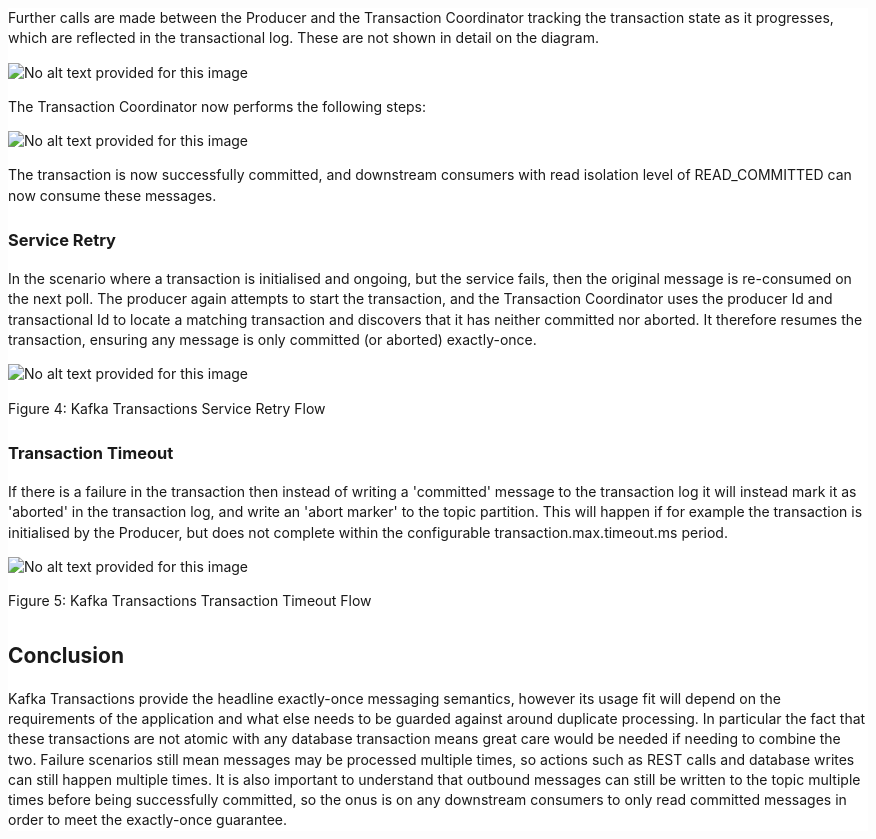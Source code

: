 Further calls are made between the Producer and the Transaction Coordinator tracking the transaction state as it progresses, which are reflected in the transactional log. These are not shown in detail on the diagram.

![No alt text provided for this image](https://media.licdn.com/dms/image/v2/C4E12AQEC--hFNu3kEg/article-inline_image-shrink_1500_2232/article-inline_image-shrink_1500_2232/0/1645269390130?e=1732752000&v=beta&t=LVMQsJjoUJODBxv9YEhQvxw1PlCrPlZd9utoHhRBfh8)

The Transaction Coordinator now performs the following steps:

![No alt text provided for this image](https://media.licdn.com/dms/image/v2/C4E12AQEfpvbqIt_RyA/article-inline_image-shrink_1500_2232/article-inline_image-shrink_1500_2232/0/1645269418122?e=1732752000&v=beta&t=V0Fulu0XJjTPAbxZcTNtVZOoF6zt5OMGkogxUXzegj4)

The transaction is now successfully committed, and downstream consumers with read isolation level of READ_COMMITTED can now consume these messages.

### Service Retry

In the scenario where a transaction is initialised and ongoing, but the service fails, then the original message is re-consumed on the next poll. The producer again attempts to start the transaction, and the Transaction Coordinator uses the producer Id and transactional Id to locate a matching transaction and discovers that it has neither committed nor aborted. It therefore resumes the transaction, ensuring any message is only committed (or aborted) exactly-once.

![No alt text provided for this image](https://media.licdn.com/dms/image/v2/C4E12AQE9w9oJT65N7Q/article-inline_image-shrink_1500_2232/article-inline_image-shrink_1500_2232/0/1645268824792?e=1732752000&v=beta&t=xigEDk67jxvk5fxPxyx6KReS4mYHRWISC-ul-NFw5QQ)

Figure 4: Kafka Transactions Service Retry Flow

### Transaction Timeout

If there is a failure in the transaction then instead of writing a 'committed' message to the transaction log it will instead mark it as 'aborted' in the transaction log, and write an 'abort marker' to the topic partition. This will happen if for example the transaction is initialised by the Producer, but does not complete within the configurable  transaction.max.timeout.ms  period.

![No alt text provided for this image](https://media.licdn.com/dms/image/v2/C4E12AQGRLvkJ6ClHDg/article-inline_image-shrink_1500_2232/article-inline_image-shrink_1500_2232/0/1645268836906?e=1732752000&v=beta&t=U_U4Xy1L3ORIU9vi5yDQzSFqfTEIIt6ez0oY6bcVE54)

Figure 5: Kafka Transactions Transaction Timeout Flow

Conclusion
----------

Kafka Transactions provide the headline exactly-once messaging semantics, however its usage fit will depend on the requirements of the application and what else needs to be guarded against around duplicate processing. In particular the fact that these transactions are not atomic with any database transaction means great care would be needed if needing to combine the two. Failure scenarios still mean messages may be processed multiple times, so actions such as REST calls and database writes can still happen multiple times. It is also important to understand that outbound messages can still be written to the topic multiple times before being successfully committed, so the onus is on any downstream consumers to only read committed messages in order to meet the exactly-once guarantee.
